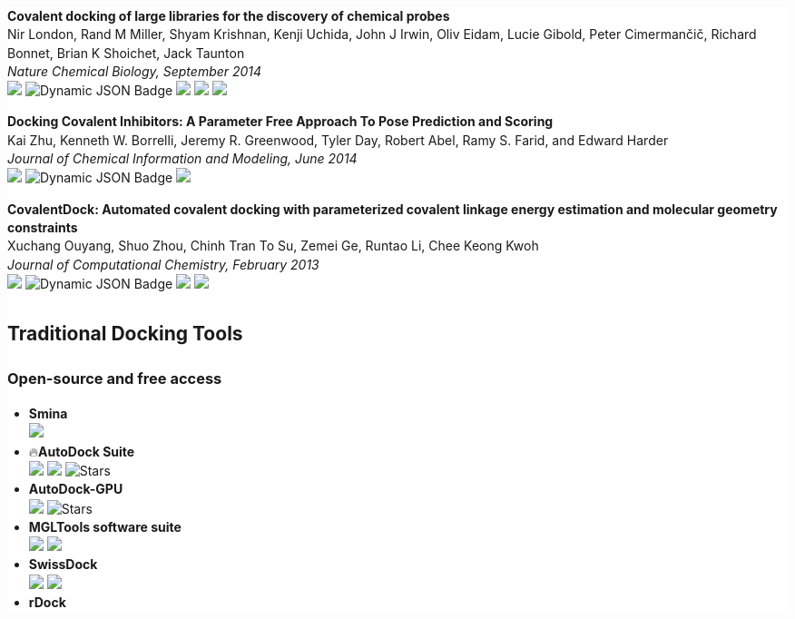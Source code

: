 **Covalent docking of large libraries for the discovery of chemical probes**  
Nir London, Rand M Miller, Shyam Krishnan, Kenji Uchida, John J Irwin, Oliv Eidam, Lucie Gibold, Peter Cimermančič, Richard Bonnet, Brian K Shoichet, Jack Taunton  
*Nature Chemical Biology, September 2014*  
[![](https://img.shields.io/badge/Nature_Chemical_Biology-5291C8?style=flat&logo=Read.cv&labelColor=555555)](https://www.ncbi.nlm.nih.gov/pmc/articles/PMC4232467/)
![Dynamic JSON Badge](https://img.shields.io/badge/dynamic/json?url=https%3A%2F%2Fapi.semanticscholar.org%2Fgraph%2Fv1%2Fpaper%2FURL%3Ahttps%3A%2F%2Fwww.semanticscholar.org%2Fpaper%2FCovalent-Docking-of-Large-Libraries-for-the-of-London-Miller%2F90211028d92ba511542f8b1ccdbdbc7720e6710a%2F%3Ffields%3DcitationCount&query=citationCount&style=social&label=Citation&labelColor=555555&color=ED8936)
[![](https://img.shields.io/badge/website-AB9FF2?style=flat&logo=temporal&labelColor=555555&logocolor=555555)](https://drug-discovery.vm.uni-freiburg.de/covpdb/)
![](http://covalent.docking.org/)
![](https://img.shields.io/badge/non--cov_based-FD6F6F?style=flat&logo=darkreader&labelColor=555555&logocolor=555555)  

**Docking Covalent Inhibitors: A Parameter Free Approach To Pose Prediction and Scoring**  
Kai Zhu, Kenneth W. Borrelli, Jeremy R. Greenwood, Tyler Day, Robert Abel, Ramy S. Farid, and Edward Harder  
*Journal of Chemical Information and Modeling, June 2014*  
[![](https://img.shields.io/badge/Chemical_Information_and_Modeling-5291C8?style=flat&logo=Read.cv&labelColor=555555)](https://pubs.acs.org/doi/10.1021/ci500118s)
![Dynamic JSON Badge](https://img.shields.io/badge/dynamic/json?url=https%3A%2F%2Fapi.semanticscholar.org%2Fgraph%2Fv1%2Fpaper%2FURL%3Ahttps%3A%2F%2Fwww.semanticscholar.org%2Fpaper%2FDocking-Covalent-Inhibitors%253A-A-Parameter-Free-To-Zhu-Borrelli%2F2d9998235f41a9b9ef91cde87dc1bab05b194592%2F%3Ffields%3DcitationCount&query=citationCount&style=social&label=Citation&labelColor=555555&color=ED8936)
![](https://img.shields.io/badge/parameter_free-FD6F6F?style=flat&logo=darkreader&labelColor=555555&logocolor=555555)  

**CovalentDock: Automated covalent docking with parameterized covalent linkage energy estimation and molecular geometry constraints**  
Xuchang Ouyang, Shuo Zhou, Chinh Tran To Su, Zemei Ge, Runtao Li, Chee Keong Kwoh  
*Journal of Computational Chemistry, February 2013*  
[![](https://img.shields.io/badge/Computational_Chemistry-5291C8?style=flat&logo=Read.cv&labelColor=555555)](https://onlinelibrary.wiley.com/doi/10.1002/jcc.23136)
![Dynamic JSON Badge](https://img.shields.io/badge/dynamic/json?url=https%3A%2F%2Fapi.semanticscholar.org%2Fgraph%2Fv1%2Fpaper%2FURL%3Ahttps%3A%2F%2Fwww.semanticscholar.org%2Fpaper%2FCovalentDock%253A-Automated-covalent-docking-with-and-Ouyang-Zhou%2F13e5c154c51d9d9950b8eca7668d4e83b957c1ae%2F%3Ffields%3DcitationCount&query=citationCount&style=social&label=Citation&labelColor=555555&color=ED8936)
[![](https://img.shields.io/badge/project-38C26D?style=flat&logo=googlecloud&labelColor=555555)](https://code.google.com/archive/p/covalentdock/)
![](https://img.shields.io/badge/Autodock_based-FD6F6F?style=flat&logo=darkreader&labelColor=555555&logocolor=555555) 

## Traditional Docking Tools
### Open-source and free access

- **Smina**  
  [![](https://img.shields.io/badge/source_forge-38C26D?style=flat&logo=GitHub&labelColor=555555)](https://sourceforge.net/projects/smina)
- 🔥**AutoDock Suite**  
  [![](https://img.shields.io/badge/website-AB9FF2?style=flat&logo=temporal&labelColor=555555&logocolor=555555)](https://ccsb.scripps.edu/projects/docking)
  [![](https://img.shields.io/badge/AutoDock_Vina-38C26D?style=flat&logo=GitHub&labelColor=555555)](https://github.com/ccsb-scripps/AutoDock-Vina/releases)
  ![Stars](https://img.shields.io/github/stars/ccsb-scripps/AutoDock-Vina?color=yellow&style=social)
- **AutoDock-GPU**  
  [![](https://img.shields.io/badge/code-38C26D?style=flat&logo=GitHub&labelColor=555555)](https://github.com/ccsb-scripps/AutoDock-GPU)
  ![Stars](https://img.shields.io/github/stars/ccsb-scripps/AutoDock-GPU?color=yellow&style=social)
- **MGLTools software suite**  
  [![](https://img.shields.io/badge/website-AB9FF2?style=flat&logo=temporal&labelColor=555555&logocolor=555555)](https://ccsb.scripps.edu/mgltools/)
  ![](https://img.shields.io/badge/free--access-FD6F6F?style=flat&logo=darkreader&labelColor=555555&logocolor=555555) 
- **SwissDock**    
  [![](https://img.shields.io/badge/website-AB9FF2?style=flat&logo=temporal&labelColor=555555&logocolor=555555)](http://www.swissdock.ch/)
  ![](https://img.shields.io/badge/free--access-FD6F6F?style=flat&logo=darkreader&labelColor=555555&logocolor=555555)  
- **rDock**  